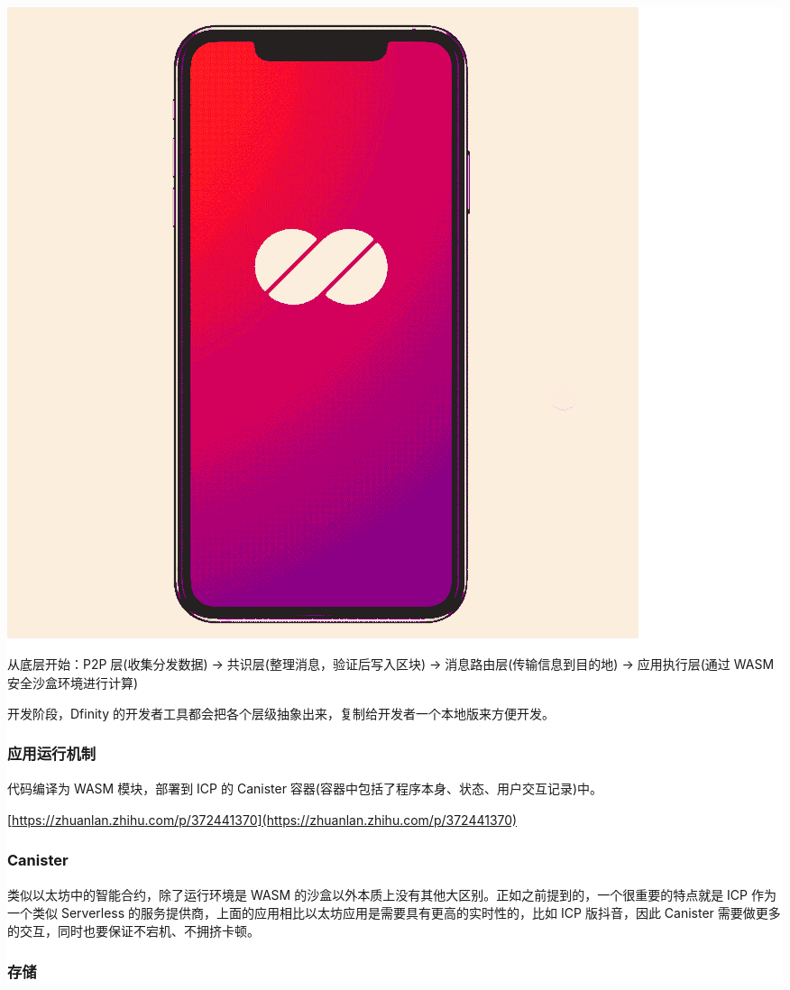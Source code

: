 ![CanCan](/img/dfinity/cancan.gif)

从底层开始：P2P 层(收集分发数据) → 共识层(整理消息，验证后写入区块) → 消息路由层(传输信息到目的地) → 应用执行层(通过 WASM 安全沙盒环境进行计算)

开发阶段，Dfinity 的开发者工具都会把各个层级抽象出来，复制给开发者一个本地版来方便开发。

### 应用运行机制

代码编译为 WASM 模块，部署到 ICP 的 Canister 容器(容器中包括了程序本身、状态、用户交互记录)中。

[https://zhuanlan.zhihu.com/p/372441370](https://zhuanlan.zhihu.com/p/372441370)

### Canister

类似以太坊中的智能合约，除了运行环境是 WASM 的沙盒以外本质上没有其他大区别。正如之前提到的，一个很重要的特点就是 ICP 作为一个类似 Serverless 的服务提供商，上面的应用相比以太坊应用是需要具有更高的实时性的，比如 ICP 版抖音，因此 Canister 需要做更多的交互，同时也要保证不宕机、不拥挤卡顿。

### 存储
